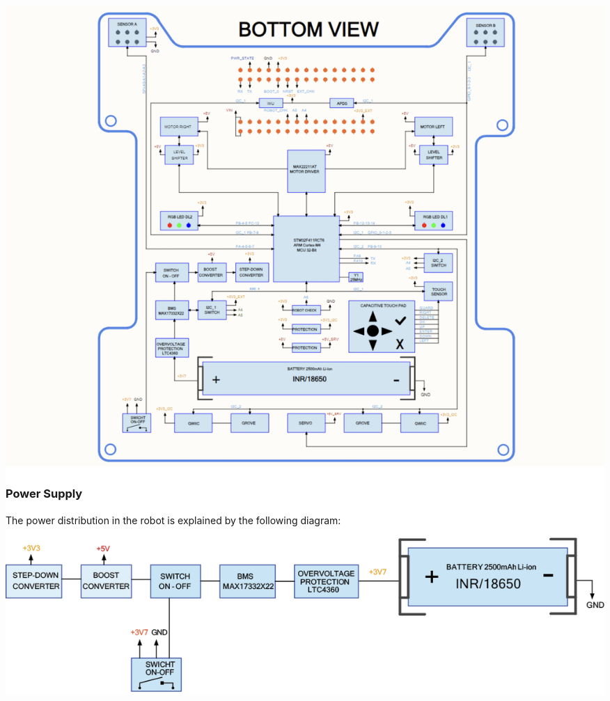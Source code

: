 ![Alvik's Block Diagram](assets/Block_diagram.png)

### Power Supply

The power distribution in the robot is explained by the following diagram:

![Power Tree Diagram](assets/power.png)
